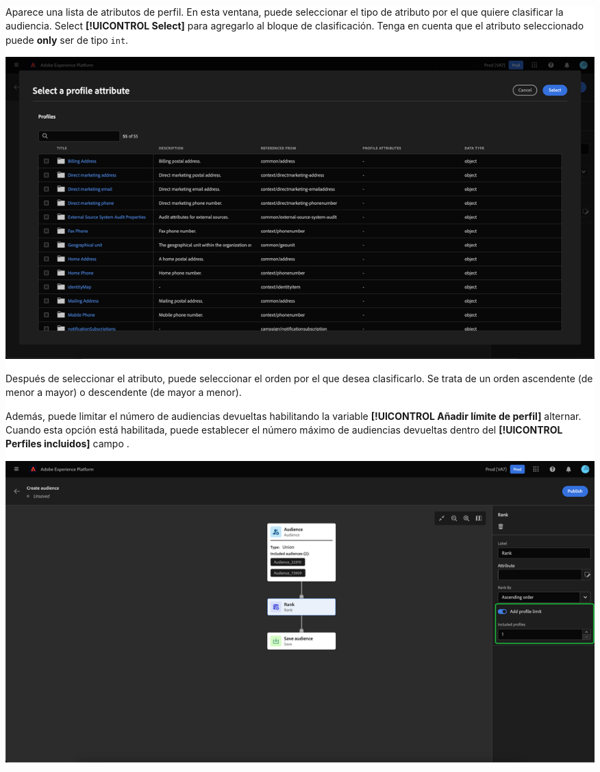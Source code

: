 Aparece una lista de atributos de perfil. En esta ventana, puede seleccionar el tipo de atributo por el que quiere clasificar la audiencia. Select **[!UICONTROL Select]** para agregarlo al bloque de clasificación. Tenga en cuenta que el atributo seleccionado puede **only** ser de tipo `int`.

![Se muestra una lista de atributos.](../images/ui/audience-builder/select-attribute.png)

Después de seleccionar el atributo, puede seleccionar el orden por el que desea clasificarlo. Se trata de un orden ascendente (de menor a mayor) o descendente (de mayor a menor).

Además, puede limitar el número de audiencias devueltas habilitando la variable **[!UICONTROL Añadir límite de perfil]** alternar. Cuando esta opción está habilitada, puede establecer el número máximo de audiencias devueltas dentro del **[!UICONTROL Perfiles incluidos]** campo .

![Se resalta la opción Añadir límite de perfil, que permite limitar el número de audiencias devueltas.](../images/ui/audience-builder/add-profile-limit.png)
